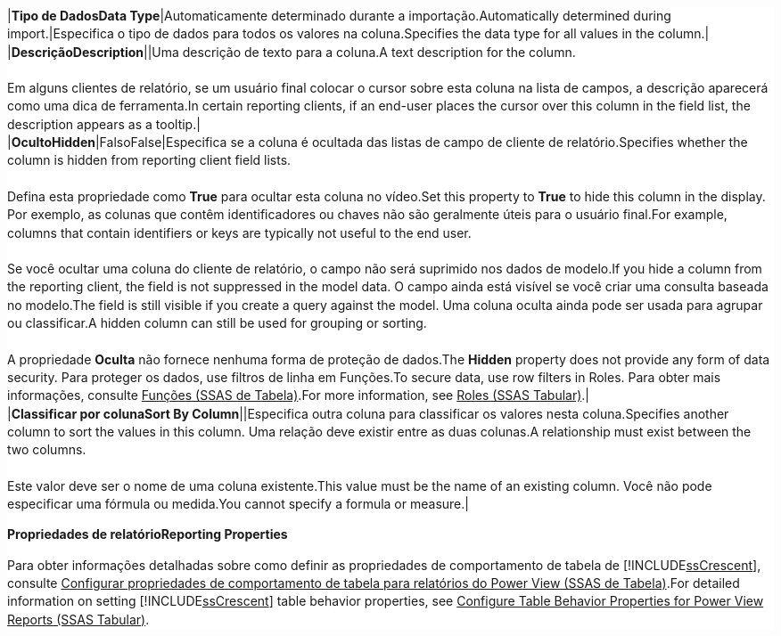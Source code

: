 |<span data-ttu-id="bf0ff-127">**Tipo de Dados**</span><span class="sxs-lookup"><span data-stu-id="bf0ff-127">**Data Type**</span></span>|<span data-ttu-id="bf0ff-128">Automaticamente determinado durante a importação.</span><span class="sxs-lookup"><span data-stu-id="bf0ff-128">Automatically determined during import.</span></span>|<span data-ttu-id="bf0ff-129">Especifica o tipo de dados para todos os valores na coluna.</span><span class="sxs-lookup"><span data-stu-id="bf0ff-129">Specifies the data type for all values in the column.</span></span>|  
|<span data-ttu-id="bf0ff-130">**Descrição**</span><span class="sxs-lookup"><span data-stu-id="bf0ff-130">**Description**</span></span>||<span data-ttu-id="bf0ff-131">Uma descrição de texto para a coluna.</span><span class="sxs-lookup"><span data-stu-id="bf0ff-131">A text description for the column.</span></span><br /><br /> <span data-ttu-id="bf0ff-132">Em alguns clientes de relatório, se um usuário final colocar o cursor sobre esta coluna na lista de campos, a descrição aparecerá como uma dica de ferramenta.</span><span class="sxs-lookup"><span data-stu-id="bf0ff-132">In certain reporting clients, if an end-user places the cursor over this column in the field list, the description appears as a tooltip.</span></span>|  
|<span data-ttu-id="bf0ff-133">**Oculto**</span><span class="sxs-lookup"><span data-stu-id="bf0ff-133">**Hidden**</span></span>|<span data-ttu-id="bf0ff-134">Falso</span><span class="sxs-lookup"><span data-stu-id="bf0ff-134">False</span></span>|<span data-ttu-id="bf0ff-135">Especifica se a coluna é ocultada das listas de campo de cliente de relatório.</span><span class="sxs-lookup"><span data-stu-id="bf0ff-135">Specifies whether the column is hidden from reporting client field lists.</span></span><br /><br /> <span data-ttu-id="bf0ff-136">Defina esta propriedade como **True** para ocultar esta coluna no vídeo.</span><span class="sxs-lookup"><span data-stu-id="bf0ff-136">Set this property to **True** to hide this column in the display.</span></span> <span data-ttu-id="bf0ff-137">Por exemplo, as colunas que contêm identificadores ou chaves não são geralmente úteis para o usuário final.</span><span class="sxs-lookup"><span data-stu-id="bf0ff-137">For example, columns that contain identifiers or keys are typically not useful to the end user.</span></span><br /><br /> <span data-ttu-id="bf0ff-138">Se você ocultar uma coluna do cliente de relatório, o campo não será suprimido nos dados de modelo.</span><span class="sxs-lookup"><span data-stu-id="bf0ff-138">If you hide a column from the reporting client, the field is not suppressed in the model data.</span></span> <span data-ttu-id="bf0ff-139">O campo ainda está visível se você criar uma consulta baseada no modelo.</span><span class="sxs-lookup"><span data-stu-id="bf0ff-139">The field is still visible if you create a query against the model.</span></span> <span data-ttu-id="bf0ff-140">Uma coluna oculta ainda pode ser usada para agrupar ou classificar.</span><span class="sxs-lookup"><span data-stu-id="bf0ff-140">A hidden column can still be used for grouping or sorting.</span></span><br /><br /> <span data-ttu-id="bf0ff-141">A propriedade **Oculta** não fornece nenhuma forma de proteção de dados.</span><span class="sxs-lookup"><span data-stu-id="bf0ff-141">The **Hidden** property does not provide any form of data security.</span></span> <span data-ttu-id="bf0ff-142">Para proteger os dados, use filtros de linha em Funções.</span><span class="sxs-lookup"><span data-stu-id="bf0ff-142">To secure data, use row filters in Roles.</span></span> <span data-ttu-id="bf0ff-143">Para obter mais informações, consulte [Funções &#40;SSAS de Tabela&#41;](roles-ssas-tabular.md).</span><span class="sxs-lookup"><span data-stu-id="bf0ff-143">For more information, see [Roles &#40;SSAS Tabular&#41;](roles-ssas-tabular.md).</span></span>|  
|<span data-ttu-id="bf0ff-144">**Classificar por coluna**</span><span class="sxs-lookup"><span data-stu-id="bf0ff-144">**Sort By Column**</span></span>||<span data-ttu-id="bf0ff-145">Especifica outra coluna para classificar os valores nesta coluna.</span><span class="sxs-lookup"><span data-stu-id="bf0ff-145">Specifies another column to sort the values in this column.</span></span> <span data-ttu-id="bf0ff-146">Uma relação deve existir entre as duas colunas.</span><span class="sxs-lookup"><span data-stu-id="bf0ff-146">A relationship must exist between the two columns.</span></span><br /><br /> <span data-ttu-id="bf0ff-147">Este valor deve ser o nome de uma coluna existente.</span><span class="sxs-lookup"><span data-stu-id="bf0ff-147">This value must be the name of an existing column.</span></span> <span data-ttu-id="bf0ff-148">Você não pode especificar uma fórmula ou medida.</span><span class="sxs-lookup"><span data-stu-id="bf0ff-148">You cannot specify a formula or measure.</span></span>|  
  
 <span data-ttu-id="bf0ff-149">**Propriedades de relatório**</span><span class="sxs-lookup"><span data-stu-id="bf0ff-149">**Reporting Properties**</span></span>  
  
 <span data-ttu-id="bf0ff-150">Para obter informações detalhadas sobre como definir as propriedades de comportamento de tabela de [!INCLUDE[ssCrescent](../../includes/sscrescent-md.md)], consulte [Configurar propriedades de comportamento de tabela para relatórios do Power View &#40;SSAS de Tabela&#41;](power-view-configure-table-behavior-properties-for-reports.md).</span><span class="sxs-lookup"><span data-stu-id="bf0ff-150">For detailed information on setting [!INCLUDE[ssCrescent](../../includes/sscrescent-md.md)] table behavior properties, see [Configure Table Behavior Properties for Power View Reports &#40;SSAS Tabular&#41;](power-view-configure-table-behavior-properties-for-reports.md).</span></span>  
  